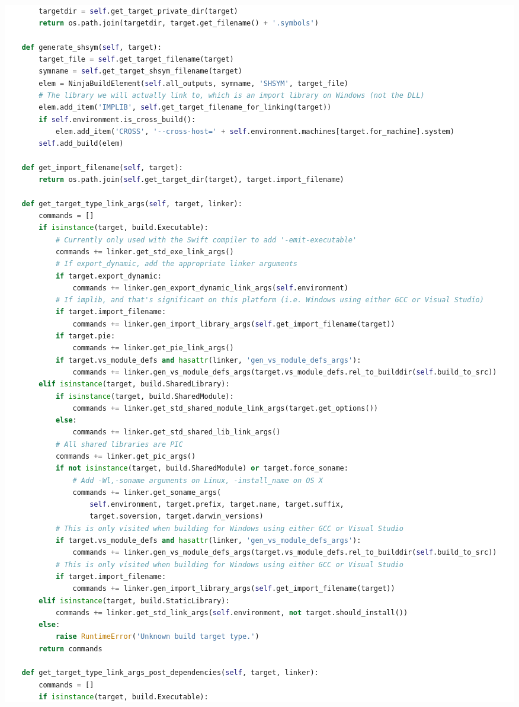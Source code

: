 ```python
        targetdir = self.get_target_private_dir(target)
        return os.path.join(targetdir, target.get_filename() + '.symbols')

    def generate_shsym(self, target):
        target_file = self.get_target_filename(target)
        symname = self.get_target_shsym_filename(target)
        elem = NinjaBuildElement(self.all_outputs, symname, 'SHSYM', target_file)
        # The library we will actually link to, which is an import library on Windows (not the DLL)
        elem.add_item('IMPLIB', self.get_target_filename_for_linking(target))
        if self.environment.is_cross_build():
            elem.add_item('CROSS', '--cross-host=' + self.environment.machines[target.for_machine].system)
        self.add_build(elem)

    def get_import_filename(self, target):
        return os.path.join(self.get_target_dir(target), target.import_filename)

    def get_target_type_link_args(self, target, linker):
        commands = []
        if isinstance(target, build.Executable):
            # Currently only used with the Swift compiler to add '-emit-executable'
            commands += linker.get_std_exe_link_args()
            # If export_dynamic, add the appropriate linker arguments
            if target.export_dynamic:
                commands += linker.gen_export_dynamic_link_args(self.environment)
            # If implib, and that's significant on this platform (i.e. Windows using either GCC or Visual Studio)
            if target.import_filename:
                commands += linker.gen_import_library_args(self.get_import_filename(target))
            if target.pie:
                commands += linker.get_pie_link_args()
            if target.vs_module_defs and hasattr(linker, 'gen_vs_module_defs_args'):
                commands += linker.gen_vs_module_defs_args(target.vs_module_defs.rel_to_builddir(self.build_to_src))
        elif isinstance(target, build.SharedLibrary):
            if isinstance(target, build.SharedModule):
                commands += linker.get_std_shared_module_link_args(target.get_options())
            else:
                commands += linker.get_std_shared_lib_link_args()
            # All shared libraries are PIC
            commands += linker.get_pic_args()
            if not isinstance(target, build.SharedModule) or target.force_soname:
                # Add -Wl,-soname arguments on Linux, -install_name on OS X
                commands += linker.get_soname_args(
                    self.environment, target.prefix, target.name, target.suffix,
                    target.soversion, target.darwin_versions)
            # This is only visited when building for Windows using either GCC or Visual Studio
            if target.vs_module_defs and hasattr(linker, 'gen_vs_module_defs_args'):
                commands += linker.gen_vs_module_defs_args(target.vs_module_defs.rel_to_builddir(self.build_to_src))
            # This is only visited when building for Windows using either GCC or Visual Studio
            if target.import_filename:
                commands += linker.gen_import_library_args(self.get_import_filename(target))
        elif isinstance(target, build.StaticLibrary):
            commands += linker.get_std_link_args(self.environment, not target.should_install())
        else:
            raise RuntimeError('Unknown build target type.')
        return commands

    def get_target_type_link_args_post_dependencies(self, target, linker):
        commands = []
        if isinstance(target, build.Executable):
```